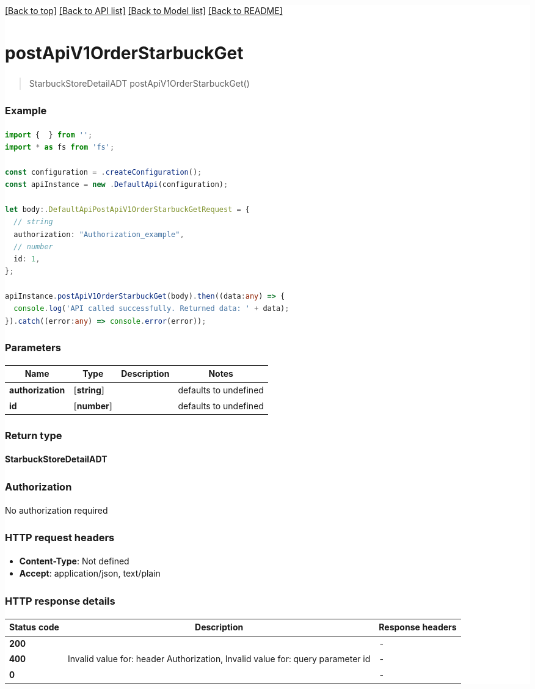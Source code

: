 [[Back to top]](#) [[Back to API list]](README.md#documentation-for-api-endpoints) [[Back to Model list]](README.md#documentation-for-models) [[Back to README]](README.md)

# **postApiV1OrderStarbuckGet**
> StarbuckStoreDetailADT postApiV1OrderStarbuckGet()


### Example


```typescript
import {  } from '';
import * as fs from 'fs';

const configuration = .createConfiguration();
const apiInstance = new .DefaultApi(configuration);

let body:.DefaultApiPostApiV1OrderStarbuckGetRequest = {
  // string
  authorization: "Authorization_example",
  // number
  id: 1,
};

apiInstance.postApiV1OrderStarbuckGet(body).then((data:any) => {
  console.log('API called successfully. Returned data: ' + data);
}).catch((error:any) => console.error(error));
```


### Parameters

Name | Type | Description  | Notes
------------- | ------------- | ------------- | -------------
 **authorization** | [**string**] |  | defaults to undefined
 **id** | [**number**] |  | defaults to undefined


### Return type

**StarbuckStoreDetailADT**

### Authorization

No authorization required

### HTTP request headers

 - **Content-Type**: Not defined
 - **Accept**: application/json, text/plain


### HTTP response details
| Status code | Description | Response headers |
|-------------|-------------|------------------|
**200** |  |  -  |
**400** | Invalid value for: header Authorization, Invalid value for: query parameter id |  -  |
**0** |  |  -  |

